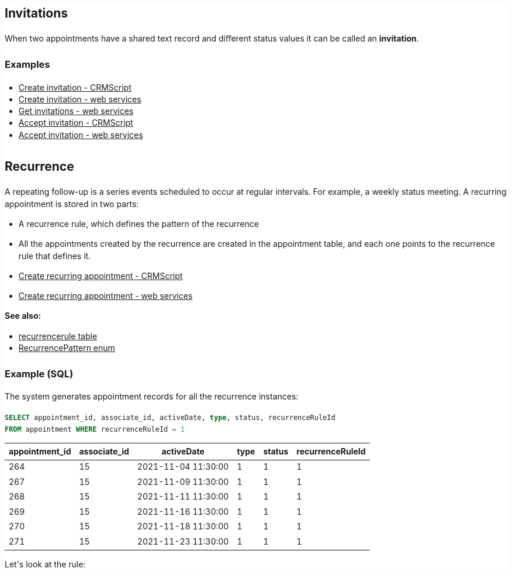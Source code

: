 ## Invitations

When two appointments have a shared text record and different status values it can be called an **invitation**.

### Examples

* [Create invitation - CRMScript][8]
* [Create invitation - web services][15]
* [Get invitations - web services][16]
* [Accept invitation - CRMScript][7]
* [Accept invitation - web services][17]

## Recurrence

A repeating follow-up is a series events scheduled to occur at regular intervals. For example, a weekly status meeting. A recurring appointment is stored in two parts:

* A recurrence rule, which defines the pattern of the recurrence
* All the appointments created by the recurrence are created in the appointment table, and each one points to the recurrence rule that defines it.

* [Create recurring appointment - CRMScript][6]
* [Create recurring appointment - web services][18]

**See also:**

* [recurrencerule table][41]
* [RecurrencePattern enum][45]

### Example (SQL)

The system generates appointment records for all the recurrence instances:

```SQL
SELECT appointment_id, associate_id, activeDate, type, status, recurrenceRuleId 
FROM appointment WHERE recurrenceRuleId = 1
```

| appointment_id | associate_id | activeDate | type | status | recurrenceRuleId |
|---|---|---|---|---|---|
| 264 | 15 | 2021-11-04 11:30:00 | 1 | 1 | 1 |
| 267 | 15 | 2021-11-09 11:30:00 | 1 | 1 | 1 |
| 268 | 15 | 2021-11-11 11:30:00 | 1 | 1 | 1 |
| 269 | 15 | 2021-11-16 11:30:00 | 1 | 1 | 1 |
| 270 | 15 | 2021-11-18 11:30:00 | 1 | 1 | 1 |
| 271 | 15 | 2021-11-23 11:30:00 | 1 | 1 | 1 |

Let's look at the rule:


[1]: ../../automation/chatbot/index.md
[2]: ../../automation/crmscript/howto/diary/index.md
[5]: ../../automation/crmscript/howto/diary/create-appointment.md
[6]: ../../automation/crmscript/howto/diary/create-recurring-appointment.md
[8]: ../../automation/crmscript/howto/diary/create-invitation.md
[7]: ../../automation/crmscript/howto/diary/accept-invitation.md
[10]: ../../api/entities/howto/diary/index.md
[11]: ../../api/rows/howto/diary/index.md
[12]: ../../api/osql/howto/diary/index.md
[13]: ../../api/sql/howto/diary/index.md
[14]: ../../api/web-services/howto/diary/create-apt-services.md
[15]: ../../api/web-services/howto/diary/create-invitation-services.md
[16]: ../../api/web-services/howto/diary/get-invitations-services.md
[17]: ../../api/web-services/howto/diary/accept-invitation-services.md
[18]: ../../api/web-services/howto/diary/create-recurring-appointment-services.md
[19]: ../../api/web-services/howto/diary/index.md
[31]: ../../company/index.yml
[32]: ../../contact/index.yml
[33]: ../../sale/index.yml
[34]: ../../project/index.yml
[35]: ../../email/index.yml
[36]: ../../document/index.yml
[37]: ../../contact/reference/index.md#associate
[38]: ../learn/follow-ups.md
[40]: ../../database/tables/appointment.md
[41]: ../../database/tables/recurrencerule.md
[45]: ../../database/tables/enums/recurrencepattern.md